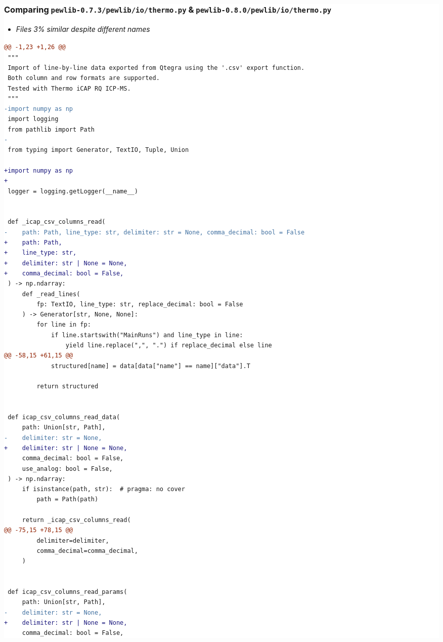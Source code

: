 ### Comparing `pewlib-0.7.3/pewlib/io/thermo.py` & `pewlib-0.8.0/pewlib/io/thermo.py`

 * *Files 3% similar despite different names*

```diff
@@ -1,23 +1,26 @@
 """
 Import of line-by-line data exported from Qtegra using the '.csv' export function.
 Both column and row formats are supported.
 Tested with Thermo iCAP RQ ICP-MS.
 """
-import numpy as np
 import logging
 from pathlib import Path
-
 from typing import Generator, TextIO, Tuple, Union
 
+import numpy as np
+
 logger = logging.getLogger(__name__)
 
 
 def _icap_csv_columns_read(
-    path: Path, line_type: str, delimiter: str = None, comma_decimal: bool = False
+    path: Path,
+    line_type: str,
+    delimiter: str | None = None,
+    comma_decimal: bool = False,
 ) -> np.ndarray:
     def _read_lines(
         fp: TextIO, line_type: str, replace_decimal: bool = False
     ) -> Generator[str, None, None]:
         for line in fp:
             if line.startswith("MainRuns") and line_type in line:
                 yield line.replace(",", ".") if replace_decimal else line
@@ -58,15 +61,15 @@
             structured[name] = data[data["name"] == name]["data"].T
 
         return structured
 
 
 def icap_csv_columns_read_data(
     path: Union[str, Path],
-    delimiter: str = None,
+    delimiter: str | None = None,
     comma_decimal: bool = False,
     use_analog: bool = False,
 ) -> np.ndarray:
     if isinstance(path, str):  # pragma: no cover
         path = Path(path)
 
     return _icap_csv_columns_read(
@@ -75,15 +78,15 @@
         delimiter=delimiter,
         comma_decimal=comma_decimal,
     )
 
 
 def icap_csv_columns_read_params(
     path: Union[str, Path],
-    delimiter: str = None,
+    delimiter: str | None = None,
     comma_decimal: bool = False,
```